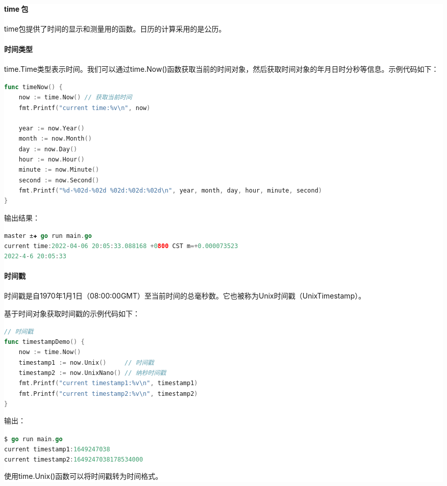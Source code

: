 #### time 包

time包提供了时间的显示和测量用的函数。日历的计算采用的是公历。

#### 时间类型

time.Time类型表示时间。我们可以通过time.Now()函数获取当前的时间对象，然后获取时间对象的年月日时分秒等信息。示例代码如下：

```GO
func timeNow() {
	now := time.Now() // 获取当前时间
	fmt.Printf("current time:%v\n", now)

	year := now.Year()
	month := now.Month()
	day := now.Day()
	hour := now.Hour()
	minute := now.Minute()
	second := now.Second()
	fmt.Printf("%d-%02d-%02d %02d:%02d:%02d\n", year, month, day, hour, minute, second)
}
```

输出结果：

```go
master ±✚ go run main.go
current time:2022-04-06 20:05:33.088168 +0800 CST m=+0.000073523
2022-4-6 20:05:33
```

#### 时间戳

时间戳是自1970年1月1日（08:00:00GMT）至当前时间的总毫秒数。它也被称为Unix时间戳（UnixTimestamp）。

基于时间对象获取时间戳的示例代码如下：

```GO
// 时间戳
func timestampDemo() {
	now := time.Now()
	timestamp1 := now.Unix()     // 时间戳
	timestamp2 := now.UnixNano() // 纳秒时间戳
	fmt.Printf("current timestamp1:%v\n", timestamp1)
	fmt.Printf("current timestamp2:%v\n", timestamp2)
}
```

输出：

```GO
$ go run main.go
current timestamp1:1649247038
current timestamp2:1649247038178534000
```

使用time.Unix()函数可以将时间戳转为时间格式。
